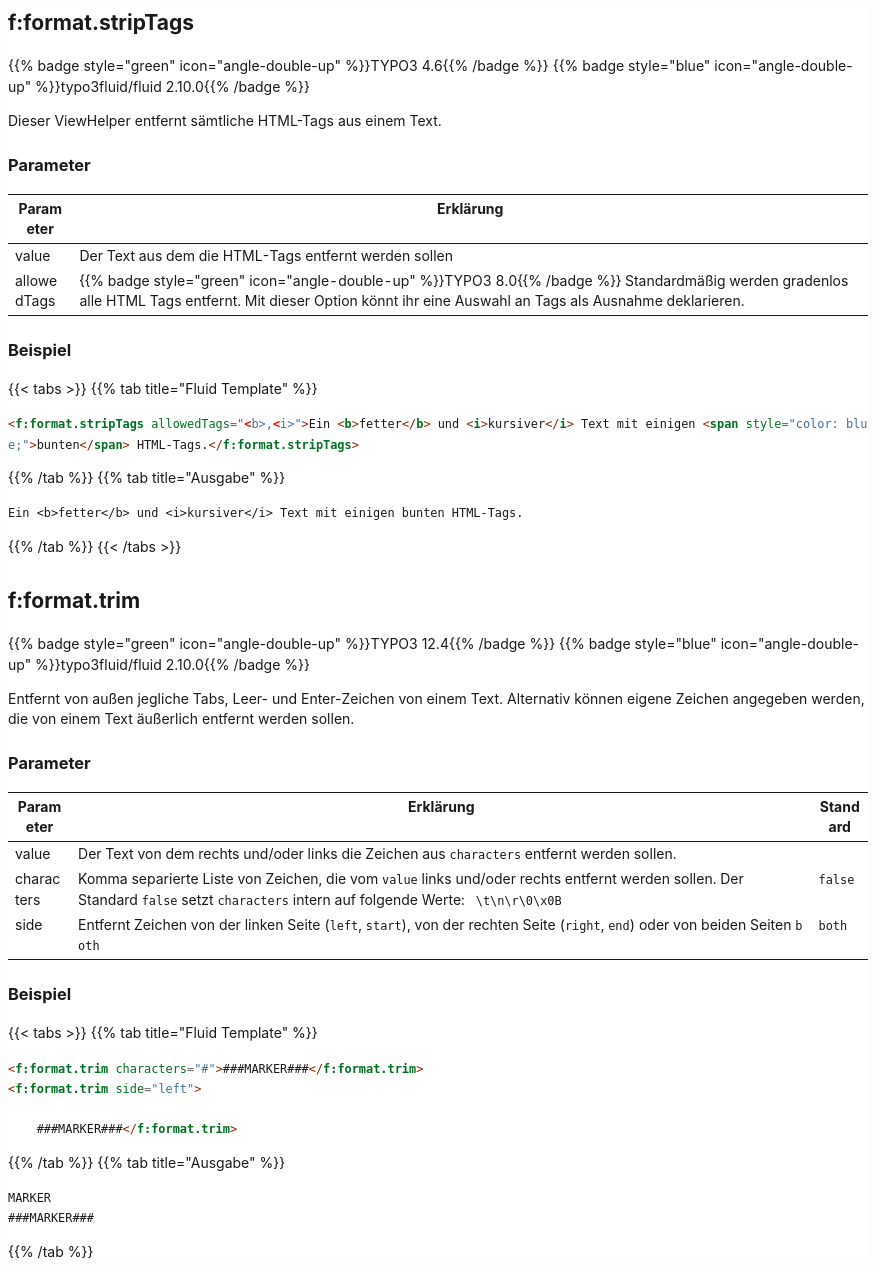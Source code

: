 ## f:format.stripTags

{{% badge style="green" icon="angle-double-up" %}}TYPO3 4.6{{% /badge %}}
{{% badge style="blue" icon="angle-double-up" %}}typo3fluid/fluid 2.10.0{{% /badge %}}

Dieser ViewHelper entfernt sämtliche HTML-Tags aus einem Text.

### Parameter

| Parameter   | Erklärung                                                                                                                                                                                                    |
|-------------|--------------------------------------------------------------------------------------------------------------------------------------------------------------------------------------------------------------|
| value       | Der Text aus dem die HTML-Tags entfernt werden sollen                                                                                                                                                        |
| allowedTags | {{% badge style="green" icon="angle-double-up" %}}TYPO3 8.0{{% /badge %}} Standardmäßig werden gradenlos alle HTML Tags entfernt. Mit dieser Option könnt ihr eine Auswahl an Tags als Ausnahme deklarieren. |

### Beispiel

{{< tabs >}}
{{% tab title="Fluid Template" %}}
```html
<f:format.stripTags allowedTags="<b>,<i>">Ein <b>fetter</b> und <i>kursiver</i> Text mit einigen <span style="color: blue;">bunten</span> HTML-Tags.</f:format.stripTags>
```
{{% /tab %}}
{{% tab title="Ausgabe" %}}
```
Ein <b>fetter</b> und <i>kursiver</i> Text mit einigen bunten HTML-Tags.
```
{{% /tab %}}
{{< /tabs >}}

## f:format.trim

{{% badge style="green" icon="angle-double-up" %}}TYPO3 12.4{{% /badge %}}
{{% badge style="blue" icon="angle-double-up" %}}typo3fluid/fluid 2.10.0{{% /badge %}}

Entfernt von außen jegliche Tabs, Leer- und Enter-Zeichen von einem Text. Alternativ können eigene Zeichen angegeben werden, die von einem Text äußerlich entfernt werden sollen.

### Parameter

| Parameter  | Erklärung                                                                                                                                                                            | Standard |
|------------|--------------------------------------------------------------------------------------------------------------------------------------------------------------------------------------|----------|
| value      | Der Text von dem rechts und/oder links die Zeichen aus `characters` entfernt werden sollen.                                                                                          |          |
| characters | Komma separierte Liste von Zeichen, die vom `value` links und/oder rechts entfernt werden sollen. Der Standard `false` setzt `characters` intern auf folgende Werte: ` \t\n\r\0\x0B` | `false`  |
| side       | Entfernt Zeichen von der linken Seite (`left`, `start`), von der rechten Seite (`right`, `end`) oder von beiden Seiten `both`                                                        | `both`   |

### Beispiel

{{< tabs >}}
{{% tab title="Fluid Template" %}}
```html
<f:format.trim characters="#">###MARKER###</f:format.trim>
<f:format.trim side="left">   
    
    ###MARKER###</f:format.trim>
```
{{% /tab %}}
{{% tab title="Ausgabe" %}}
```
MARKER
###MARKER###
```
{{% /tab %}}